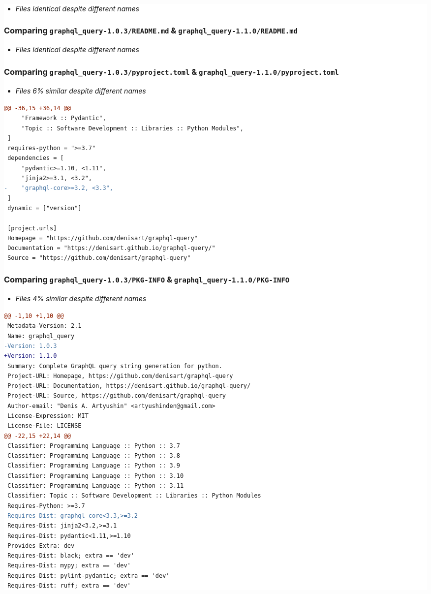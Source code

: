  * *Files identical despite different names*

### Comparing `graphql_query-1.0.3/README.md` & `graphql_query-1.1.0/README.md`

 * *Files identical despite different names*

### Comparing `graphql_query-1.0.3/pyproject.toml` & `graphql_query-1.1.0/pyproject.toml`

 * *Files 6% similar despite different names*

```diff
@@ -36,15 +36,14 @@
     "Framework :: Pydantic",
     "Topic :: Software Development :: Libraries :: Python Modules",
 ]
 requires-python = ">=3.7"
 dependencies = [
     "pydantic>=1.10, <1.11",
     "jinja2>=3.1, <3.2",
-    "graphql-core>=3.2, <3.3",
 ]
 dynamic = ["version"]
 
 [project.urls]
 Homepage = "https://github.com/denisart/graphql-query"
 Documentation = "https://denisart.github.io/graphql-query/"
 Source = "https://github.com/denisart/graphql-query"
```

### Comparing `graphql_query-1.0.3/PKG-INFO` & `graphql_query-1.1.0/PKG-INFO`

 * *Files 4% similar despite different names*

```diff
@@ -1,10 +1,10 @@
 Metadata-Version: 2.1
 Name: graphql_query
-Version: 1.0.3
+Version: 1.1.0
 Summary: Complete GraphQL query string generation for python.
 Project-URL: Homepage, https://github.com/denisart/graphql-query
 Project-URL: Documentation, https://denisart.github.io/graphql-query/
 Project-URL: Source, https://github.com/denisart/graphql-query
 Author-email: "Denis A. Artyushin" <artyushinden@gmail.com>
 License-Expression: MIT
 License-File: LICENSE
@@ -22,15 +22,14 @@
 Classifier: Programming Language :: Python :: 3.7
 Classifier: Programming Language :: Python :: 3.8
 Classifier: Programming Language :: Python :: 3.9
 Classifier: Programming Language :: Python :: 3.10
 Classifier: Programming Language :: Python :: 3.11
 Classifier: Topic :: Software Development :: Libraries :: Python Modules
 Requires-Python: >=3.7
-Requires-Dist: graphql-core<3.3,>=3.2
 Requires-Dist: jinja2<3.2,>=3.1
 Requires-Dist: pydantic<1.11,>=1.10
 Provides-Extra: dev
 Requires-Dist: black; extra == 'dev'
 Requires-Dist: mypy; extra == 'dev'
 Requires-Dist: pylint-pydantic; extra == 'dev'
 Requires-Dist: ruff; extra == 'dev'
```